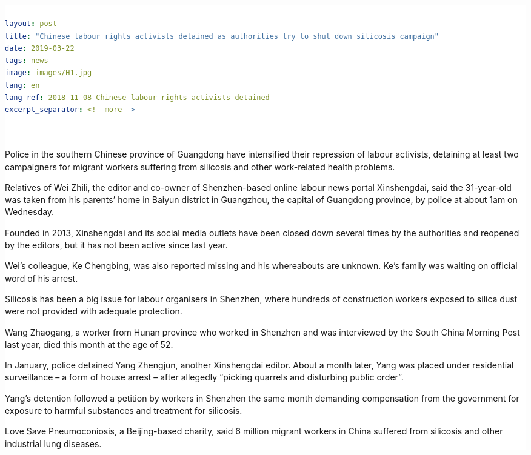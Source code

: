 ```yaml
---
layout: post
title: "Chinese labour rights activists detained as authorities try to shut down silicosis campaign"
date: 2019-03-22
tags: news
image: images/H1.jpg
lang: en
lang-ref: 2018-11-08-Chinese-labour-rights-activists-detained
excerpt_separator: <!--more-->

---
```


Police in the southern Chinese province of Guangdong have intensified their repression of labour activists, detaining at least two campaigners for migrant workers suffering from silicosis and other work-related health problems.

Relatives of Wei Zhili, the editor and co-owner of Shenzhen-based online labour news portal Xinshengdai, said the 31-year-old was taken from his parents’ home in Baiyun district in Guangzhou, the capital of Guangdong province, by police at about 1am on Wednesday.

Founded in 2013, Xinshengdai and its social media outlets have been closed down several times by the authorities and reopened by the editors, but it has not been active since last year.

Wei’s colleague, Ke Chengbing, was also reported missing and his whereabouts are unknown. Ke’s family was waiting on official word of his arrest.

Silicosis has been a big issue for labour organisers in Shenzhen, where hundreds of construction workers exposed to silica dust were not provided with adequate protection.

Wang Zhaogang, a worker from Hunan province who worked in Shenzhen and was interviewed by the South China Morning Post last year, died this month at the age of 52.

In January, police detained Yang Zhengjun, another Xinshengdai editor. About a month later, Yang was placed under residential surveillance – a form of house arrest – after allegedly “picking quarrels and disturbing public order”.

Yang’s detention followed a petition by workers in Shenzhen the same month demanding compensation from the government for exposure to harmful substances and treatment for silicosis.

Love Save Pneumoconiosis, a Beijing-based charity, said 6 million migrant workers in China suffered from silicosis and other industrial lung diseases.
